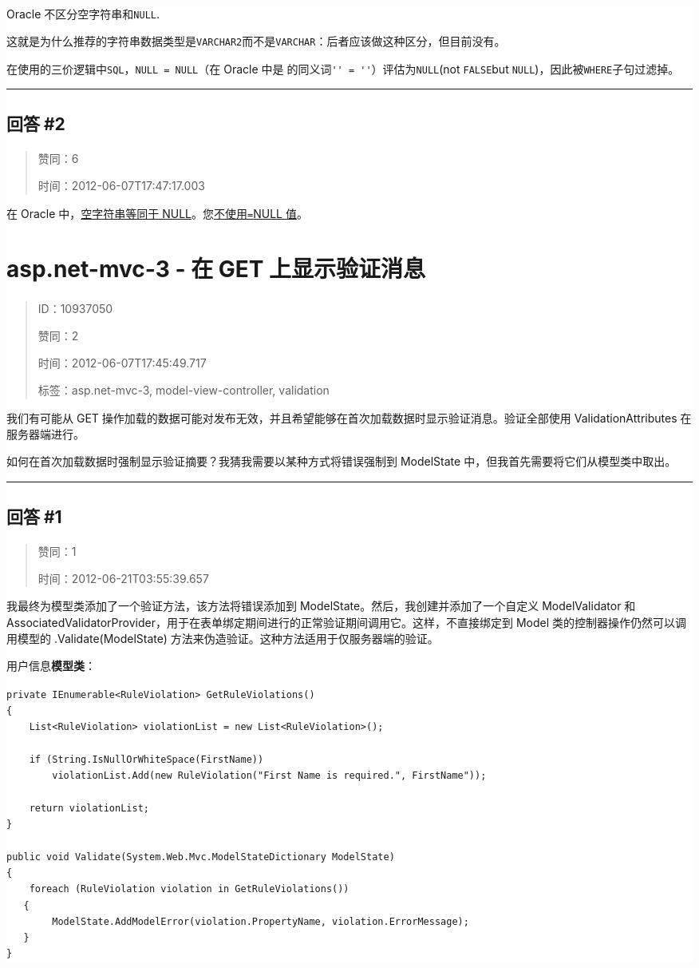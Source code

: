 Oracle 不区分空字符串和`NULL`.

这就是为什么推荐的字符串数据类型是`VARCHAR2`而不是`VARCHAR`：后者应该做这种区分，但目前没有。

在使用的三价逻辑中`SQL`，`NULL = NULL`（在 Oracle 中是 的同义词`'' = ''`）评估为`NULL`(not `FALSE`but `NULL`)，因此被`WHERE`子句过滤掉。

* * *

## 回答 #2

> 赞同：6
> 
> 时间：2012-06-07T17:47:17.003

在 Oracle 中，[空字符串等同于 NULL](https://stackoverflow.com/questions/203493/why-does-oracle-9i-treat-an-empty-string-as-null)。您[不使用`=`NULL 值](http://thinkoracle.blogspot.com/2005/06/nulls-in-oracle.html)。

# asp.net-mvc-3 - 在 GET 上显示验证消息

> ID：10937050
> 
> 赞同：2
> 
> 时间：2012-06-07T17:45:49.717
> 
> 标签：asp.net-mvc-3, model-view-controller, validation

我们有可能从 GET 操作加载的数据可能对发布无效，并且希望能够在首次加载数据时显示验证消息。验证全部使用 ValidationAttributes 在服务器端进行。

如何在首次加载数据时强制显示验证摘要？我猜我需要以某种方式将错误强制到 ModelState 中，但我首先需要将它们从模型类中取出。

* * *

## 回答 #1

> 赞同：1
> 
> 时间：2012-06-21T03:55:39.657

我最终为模型类添加了一个验证方法，该方法将错误添加到 ModelState。然后，我创建并添加了一个自定义 ModelValidator 和 AssociatedValidatorProvider，用于在表单绑定期间进行的正常验证期间调用它。这样，不直接绑定到 Model 类的控制器操作仍然可以调用模型的 .Validate(ModelState) 方法来伪造验证。这种方法适用于仅服务器端的验证。

用户信息**模型类**：

```
private IEnumerable<RuleViolation> GetRuleViolations()
{
    List<RuleViolation> violationList = new List<RuleViolation>();

    if (String.IsNullOrWhiteSpace(FirstName)) 
        violationList.Add(new RuleViolation("First Name is required.", FirstName"));

    return violationList;
}

public void Validate(System.Web.Mvc.ModelStateDictionary ModelState)
{
    foreach (RuleViolation violation in GetRuleViolations())
   {
        ModelState.AddModelError(violation.PropertyName, violation.ErrorMessage);
   }
} 
```
